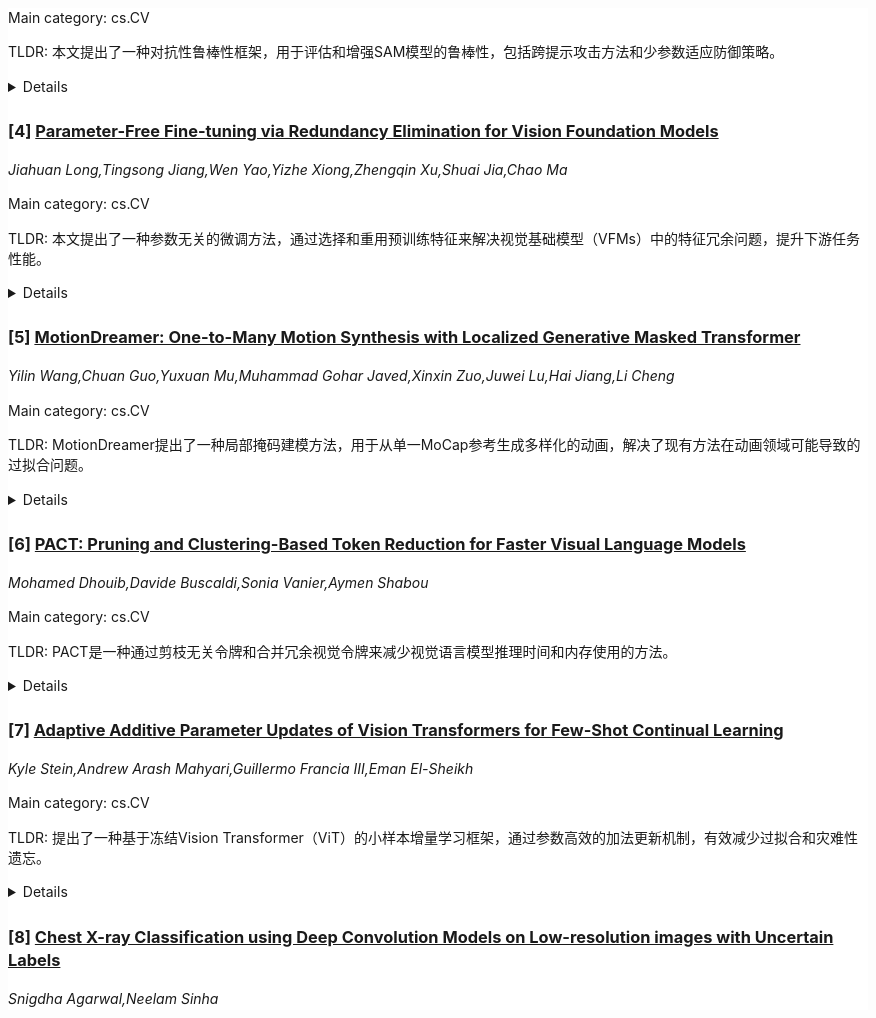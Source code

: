Main category: cs.CV

TLDR: 本文提出了一种对抗性鲁棒性框架，用于评估和增强SAM模型的鲁棒性，包括跨提示攻击方法和少参数适应防御策略。


<details><summary>Details</summary></details>

### [4] [Parameter-Free Fine-tuning via Redundancy Elimination for Vision Foundation Models](https://arxiv.org/abs/2504.08915)
*Jiahuan Long,Tingsong Jiang,Wen Yao,Yizhe Xiong,Zhengqin Xu,Shuai Jia,Chao Ma*

Main category: cs.CV

TLDR: 本文提出了一种参数无关的微调方法，通过选择和重用预训练特征来解决视觉基础模型（VFMs）中的特征冗余问题，提升下游任务性能。


<details><summary>Details</summary></details>

### [5] [MotionDreamer: One-to-Many Motion Synthesis with Localized Generative Masked Transformer](https://arxiv.org/abs/2504.08959)
*Yilin Wang,Chuan Guo,Yuxuan Mu,Muhammad Gohar Javed,Xinxin Zuo,Juwei Lu,Hai Jiang,Li Cheng*

Main category: cs.CV

TLDR: MotionDreamer提出了一种局部掩码建模方法，用于从单一MoCap参考生成多样化的动画，解决了现有方法在动画领域可能导致的过拟合问题。


<details><summary>Details</summary></details>

### [6] [PACT: Pruning and Clustering-Based Token Reduction for Faster Visual Language Models](https://arxiv.org/abs/2504.08966)
*Mohamed Dhouib,Davide Buscaldi,Sonia Vanier,Aymen Shabou*

Main category: cs.CV

TLDR: PACT是一种通过剪枝无关令牌和合并冗余视觉令牌来减少视觉语言模型推理时间和内存使用的方法。


<details><summary>Details</summary></details>

### [7] [Adaptive Additive Parameter Updates of Vision Transformers for Few-Shot Continual Learning](https://arxiv.org/abs/2504.08982)
*Kyle Stein,Andrew Arash Mahyari,Guillermo Francia III,Eman El-Sheikh*

Main category: cs.CV

TLDR: 提出了一种基于冻结Vision Transformer（ViT）的小样本增量学习框架，通过参数高效的加法更新机制，有效减少过拟合和灾难性遗忘。


<details><summary>Details</summary></details>

### [8] [Chest X-ray Classification using Deep Convolution Models on Low-resolution images with Uncertain Labels](https://arxiv.org/abs/2504.09033)
*Snigdha Agarwal,Neelam Sinha*
